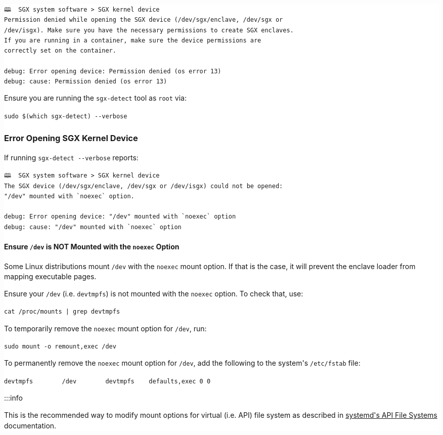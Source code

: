```
🕮  SGX system software > SGX kernel device
Permission denied while opening the SGX device (/dev/sgx/enclave, /dev/sgx or
/dev/isgx). Make sure you have the necessary permissions to create SGX enclaves.
If you are running in a container, make sure the device permissions are
correctly set on the container.

debug: Error opening device: Permission denied (os error 13)
debug: cause: Permission denied (os error 13)
```

Ensure you are running the `sgx-detect` tool as `root` via:

```
sudo $(which sgx-detect) --verbose
```

### Error Opening SGX Kernel Device

If running `sgx-detect --verbose` reports:

```
🕮  SGX system software > SGX kernel device
The SGX device (/dev/sgx/enclave, /dev/sgx or /dev/isgx) could not be opened:
"/dev" mounted with `noexec` option.

debug: Error opening device: "/dev" mounted with `noexec` option
debug: cause: "/dev" mounted with `noexec` option
```

#### Ensure `/dev` is NOT Mounted with the `noexec` Option

Some Linux distributions mount `/dev` with the `noexec` mount option. If that is
the case, it will prevent the enclave loader from mapping executable pages.

Ensure your `/dev` (i.e. `devtmpfs`) is not mounted with the `noexec` option.
To check that, use:

```
cat /proc/mounts | grep devtmpfs
```

To temporarily remove the `noexec` mount option for `/dev`, run:

```
sudo mount -o remount,exec /dev
```

To permanently remove the `noexec` mount option for `/dev`, add the following to
the system's `/etc/fstab` file:

```
devtmpfs        /dev        devtmpfs    defaults,exec 0 0
```

:::info

This is the recommended way to modify mount options for virtual (i.e. API) file
system as described in [systemd's API File Systems](https://www.freedesktop.org/wiki/Software/systemd/APIFileSystems/)
documentation.
